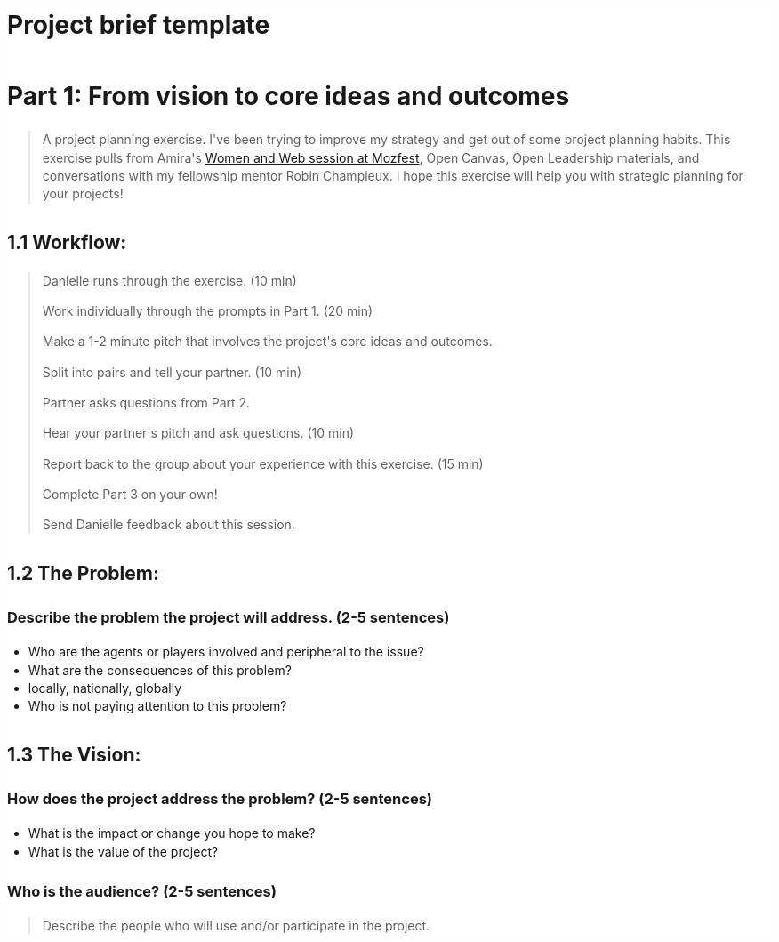 # Project brief template 

# Part 1: From vision to core ideas and outcomes
>A project planning exercise.
>I've been trying to improve my strategy and get out of some project planning habits. This exercise pulls from Amira's [Women and Web session at Mozfest](https://medium.com/read-write-participate/women-web-strong-7e50f123311e#.4gds7zlt4), Open Canvas, Open Leadership materials, and conversations with my fellowship mentor Robin Champieux. I hope this exercise will help you with strategic planning for your projects!

## 1.1 Workflow:
>Danielle runs through the exercise. (10 min)
>
>Work individually through the prompts in Part 1. (20 min)
>
>Make a 1-2 minute pitch that involves the project's core ideas and outcomes. 
>
>Split into pairs and tell your partner. (10 min)
>
>Partner asks questions from Part 2.
>
>Hear your partner's pitch and ask questions. (10 min)
>
>Report back to the group about your experience with this exercise. (15 min)
>
>Complete Part 3 on your own!
>
>Send Danielle feedback about this session.

## 1.2 The Problem: 
### Describe the problem the project will address. (2-5 sentences) 

- Who are the agents or players involved and peripheral to the issue?
- What are the consequences of this problem?
 - locally, nationally, globally
- Who is not paying attention to this problem?
    
## 1.3 The Vision:
 
### How does the project address the problem? (2-5 sentences)

- What is the impact or change you hope to make?
- What is the value of the project?
 
### Who is the audience? (2-5 sentences)
>Describe the people who will use and/or participate in the project.
